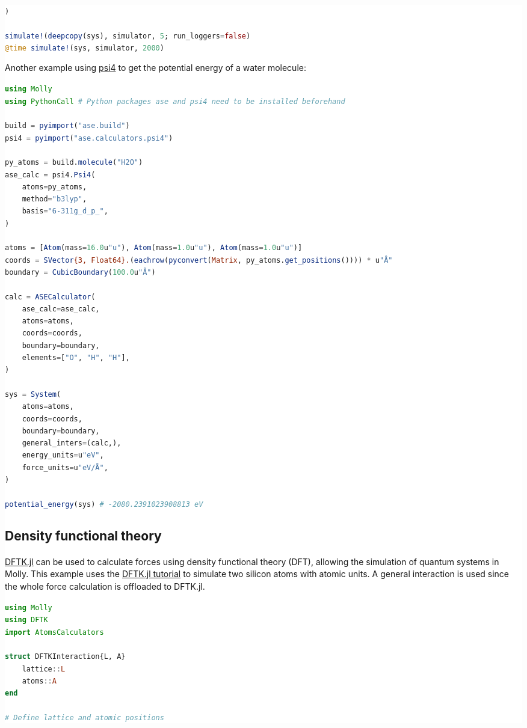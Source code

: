 ```julia
)

simulate!(deepcopy(sys), simulator, 5; run_loggers=false)
@time simulate!(sys, simulator, 2000)
```

Another example using [psi4](https://wiki.fysik.dtu.dk/ase/ase/calculators/psi4.html) to get the potential energy of a water molecule:
```julia
using Molly
using PythonCall # Python packages ase and psi4 need to be installed beforehand

build = pyimport("ase.build")
psi4 = pyimport("ase.calculators.psi4")

py_atoms = build.molecule("H2O")
ase_calc = psi4.Psi4(
    atoms=py_atoms,
    method="b3lyp",
    basis="6-311g_d_p_",
)

atoms = [Atom(mass=16.0u"u"), Atom(mass=1.0u"u"), Atom(mass=1.0u"u")]
coords = SVector{3, Float64}.(eachrow(pyconvert(Matrix, py_atoms.get_positions()))) * u"Å"
boundary = CubicBoundary(100.0u"Å")

calc = ASECalculator(
    ase_calc=ase_calc,
    atoms=atoms,
    coords=coords,
    boundary=boundary,
    elements=["O", "H", "H"],
)

sys = System(
    atoms=atoms,
    coords=coords,
    boundary=boundary,
    general_inters=(calc,),
    energy_units=u"eV",
    force_units=u"eV/Å",
)

potential_energy(sys) # -2080.2391023908813 eV
```

## Density functional theory

[DFTK.jl](https://github.com/JuliaMolSim/DFTK.jl) can be used to calculate forces using density functional theory (DFT), allowing the simulation of quantum systems in Molly.
This example uses the [DFTK.jl tutorial](https://docs.dftk.org/stable/guide/tutorial) to simulate two silicon atoms with atomic units.
A general interaction is used since the whole force calculation is offloaded to DFTK.jl.
```julia
using Molly
using DFTK
import AtomsCalculators

struct DFTKInteraction{L, A}
    lattice::L
    atoms::A
end

# Define lattice and atomic positions
```